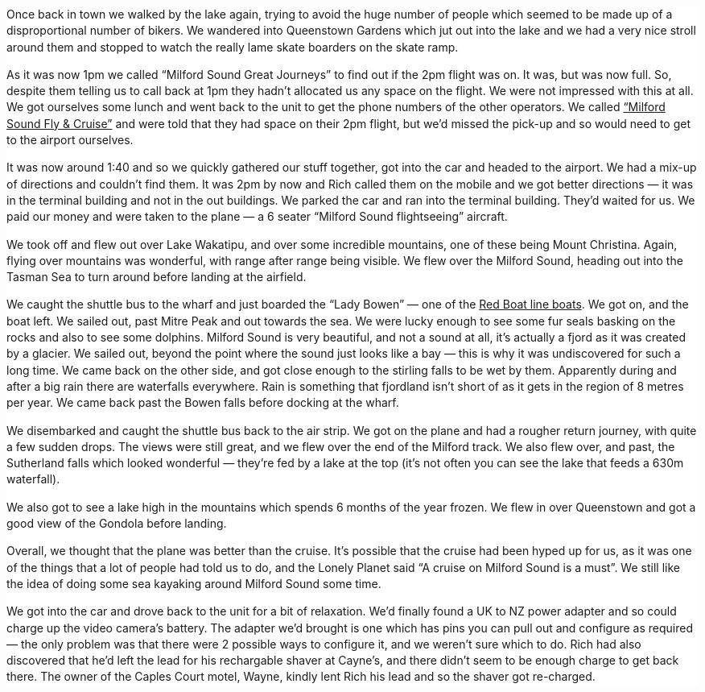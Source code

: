 Once back in town we walked by the lake again, trying to avoid the huge number of people which seemed to be made up of a disproportional number of bikers. We wandered into Queenstown Gardens which jut out into the lake and we had a very nice stroll around them and stopped to watch the really lame skate boarders on the skate ramp.

As it was now 1pm we called &#8220;Milford Sound Great Journeys&#8221; to find out if the 2pm flight was on. It was, but was now full. So, despite them telling us to call back at 1pm they hadn&#8217;t allocated us any space on the flight. We were not impressed with this at all. We got ourselves some lunch and went back to the unit to get the phone numbers of the other operators. We called [&#8220;Milford Sound Fly & Cruise&#8221;](http://www.thlgroup.co.nz/Fly&Cruise/) and were told that they had space on their 2pm flight, but we&#8217;d missed the pick-up and so would need to get to the airport ourselves.

It was now around 1:40 and so we quickly gathered our stuff together, got into the car and headed to the airport. We had a mix-up of directions and couldn&#8217;t find them. It was 2pm by now and Rich called them on the mobile and we got better directions &mdash; it was in the terminal building and not in the out buildings. We parked the car and ran into the terminal building. They&#8217;d waited for us. We paid our money and were taken to the plane &mdash; a 6 seater &#8220;Milford Sound flightseeing&#8221; aircraft.

We took off and flew out over Lake Wakatipu, and over some incredible mountains, one of these being Mount Christina. Again, flying over mountains was wonderful, with range after range being visible. We flew over the Milford Sound, heading out into the Tasman Sea to turn around before landing at the airfield.

We caught the shuttle bus to the wharf and just boarded the &#8220;Lady Bowen&#8221; &mdash; one of the [Red Boat line boats](http://www.thlgroup.co.nz/RedBoats/). We got on, and the boat left. We sailed out, past Mitre Peak and out towards the sea. We were lucky enough to see some fur seals basking on the rocks and also to see some dolphins. Milford Sound is very beautiful, and not a sound at all, it&#8217;s actually a fjord as it was created by a glacier. We sailed out, beyond the point where the sound just looks like a bay &mdash; this is why it was undiscovered for such a long time. We came back on the other side, and got close enough to the stirling falls to be wet by them. Apparently during and after a big rain there are waterfalls everywhere. Rain is something that fjordland isn&#8217;t short of as it gets in the region of 8 metres per year. We came back past the Bowen falls before docking at the wharf.

We disembarked and caught the shuttle bus back to the air strip. We got on the plane and had a rougher return journey, with quite a few sudden drops. The views were still great, and we flew over the end of the Milford track. We also flew over, and past, the Sutherland falls which looked wonderful &mdash; they&#8217;re fed by a lake at the top (it&#8217;s not often you can see the lake that feeds a 630m waterfall).

We also got to see a lake high in the mountains which spends 6 months of the year frozen. We flew in over Queenstown and got a good view of the Gondola before landing.

Overall, we thought that the plane was better than the cruise. It&#8217;s possible that the cruise had been hyped up for us, as it was one of the things that a lot of people had told us to do, and the Lonely Planet said &#8220;A cruise on Milford Sound is a must&#8221;. We still like the idea of doing some sea kayaking around Milford Sound some time.

We got into the car and drove back to the unit for a bit of relaxation. We&#8217;d finally found a UK to NZ power adapter and so could charge up the video camera&#8217;s battery. The adapter we&#8217;d brought is one which has pins you can pull out and configure as required &mdash; the only problem was that there were 2 possible ways to configure it, and we weren&#8217;t sure which to do. Rich had also discovered that he&#8217;d left the lead for his rechargable shaver at Cayne&#8217;s, and there didn&#8217;t seem to be enough charge to get back there. The owner of the Caples Court motel, Wayne, kindly lent Rich his lead and so the shaver got re-charged.
